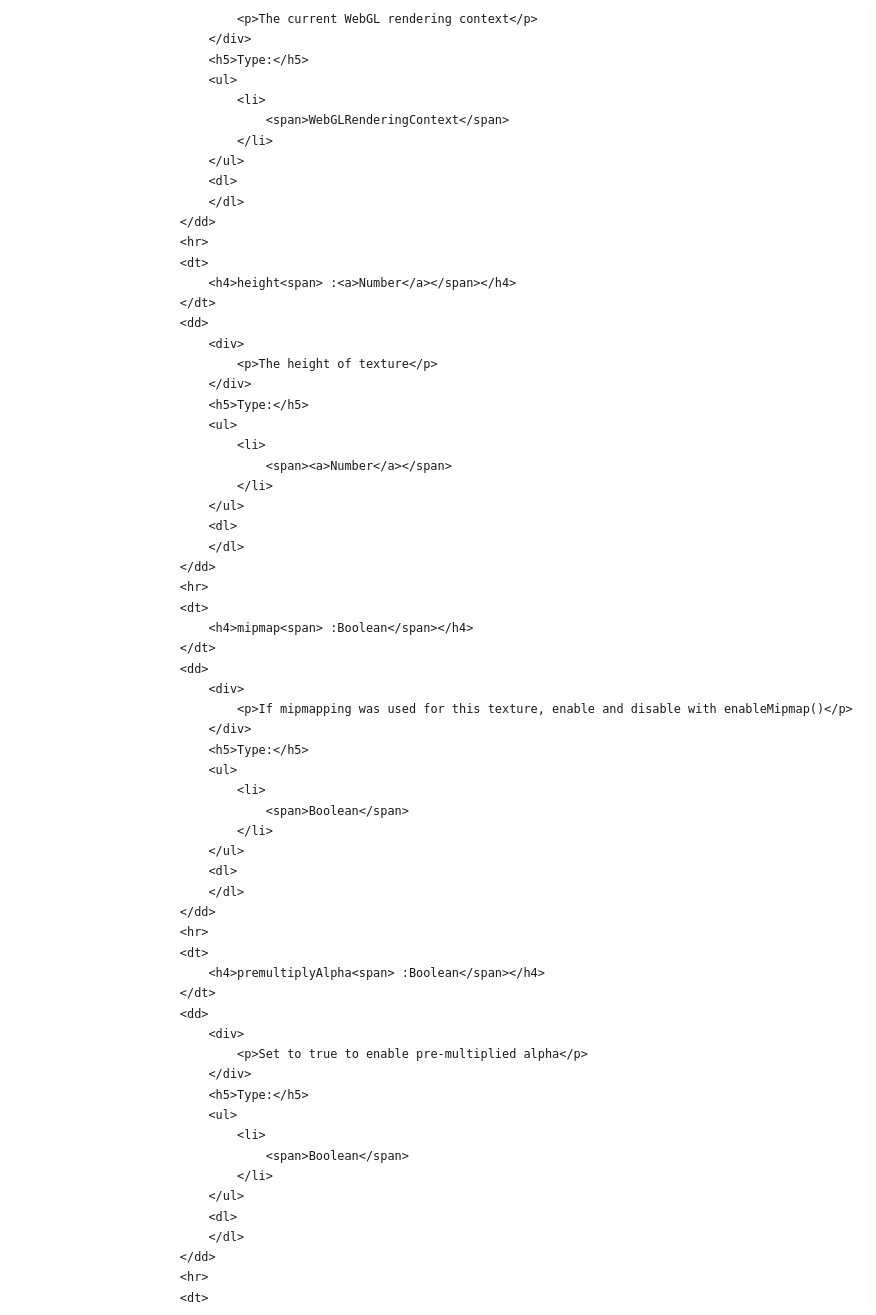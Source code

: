                                     <p>The current WebGL rendering context</p>
                                </div>
                                <h5>Type:</h5>
                                <ul>
                                    <li>
                                        <span>WebGLRenderingContext</span>
                                    </li>
                                </ul>
                                <dl>
                                </dl>
                            </dd>
                            <hr>
                            <dt>
                                <h4>height<span> :<a>Number</a></span></h4>
                            </dt>
                            <dd>
                                <div>
                                    <p>The height of texture</p>
                                </div>
                                <h5>Type:</h5>
                                <ul>
                                    <li>
                                        <span><a>Number</a></span>
                                    </li>
                                </ul>
                                <dl>
                                </dl>
                            </dd>
                            <hr>
                            <dt>
                                <h4>mipmap<span> :Boolean</span></h4>
                            </dt>
                            <dd>
                                <div>
                                    <p>If mipmapping was used for this texture, enable and disable with enableMipmap()</p>
                                </div>
                                <h5>Type:</h5>
                                <ul>
                                    <li>
                                        <span>Boolean</span>
                                    </li>
                                </ul>
                                <dl>
                                </dl>
                            </dd>
                            <hr>
                            <dt>
                                <h4>premultiplyAlpha<span> :Boolean</span></h4>
                            </dt>
                            <dd>
                                <div>
                                    <p>Set to true to enable pre-multiplied alpha</p>
                                </div>
                                <h5>Type:</h5>
                                <ul>
                                    <li>
                                        <span>Boolean</span>
                                    </li>
                                </ul>
                                <dl>
                                </dl>
                            </dd>
                            <hr>
                            <dt>